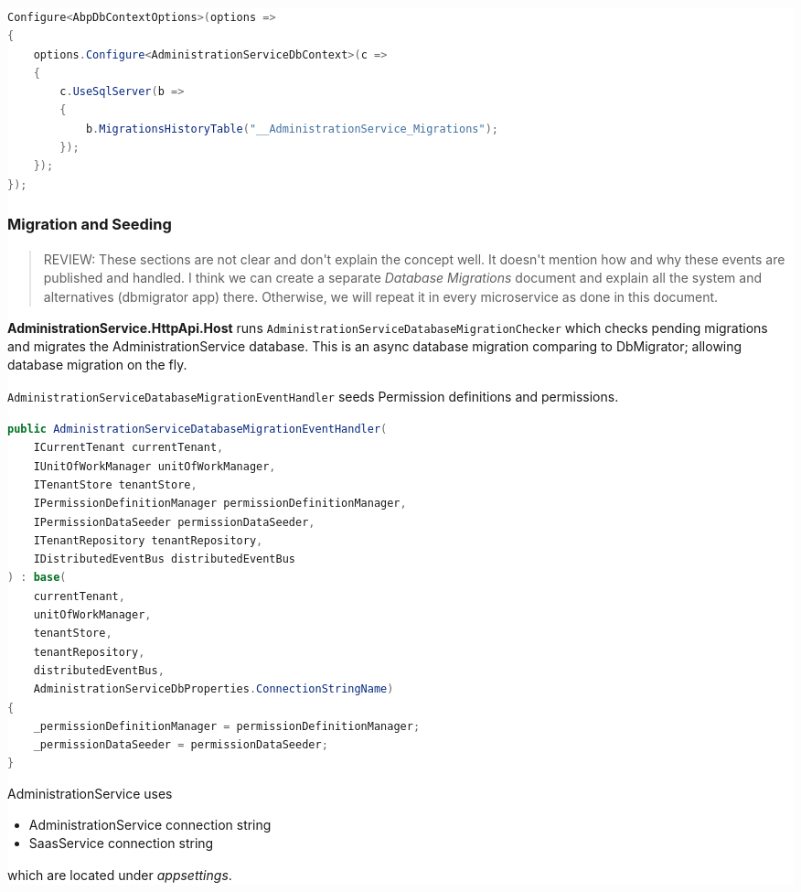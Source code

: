 ```csharp
Configure<AbpDbContextOptions>(options =>
{
    options.Configure<AdministrationServiceDbContext>(c =>
    {
        c.UseSqlServer(b =>
        {
            b.MigrationsHistoryTable("__AdministrationService_Migrations");
        });
    });
});
```

### Migration and Seeding

> REVIEW: These sections are not clear and don't explain the concept well. It doesn't mention how and why these events are published and handled. I think we can create a separate *Database Migrations* document and explain all the system and alternatives (dbmigrator app) there. Otherwise, we will repeat it in every microservice as done in this document.

**AdministrationService.HttpApi.Host** runs `AdministrationServiceDatabaseMigrationChecker` which checks pending migrations and migrates the AdministrationService database. This is an async database migration comparing to DbMigrator; allowing database migration on the fly. 

`AdministrationServiceDatabaseMigrationEventHandler` seeds Permission definitions and permissions.

```csharp
public AdministrationServiceDatabaseMigrationEventHandler(
    ICurrentTenant currentTenant,
    IUnitOfWorkManager unitOfWorkManager,
    ITenantStore tenantStore,
    IPermissionDefinitionManager permissionDefinitionManager,
    IPermissionDataSeeder permissionDataSeeder,
    ITenantRepository tenantRepository,
    IDistributedEventBus distributedEventBus
) : base(
    currentTenant,
    unitOfWorkManager,
    tenantStore,
    tenantRepository,
    distributedEventBus,
    AdministrationServiceDbProperties.ConnectionStringName)
{
    _permissionDefinitionManager = permissionDefinitionManager;
    _permissionDataSeeder = permissionDataSeeder;
}
```

AdministrationService uses

- AdministrationService connection string
- SaasService connection string

which are located under *appsettings*.
